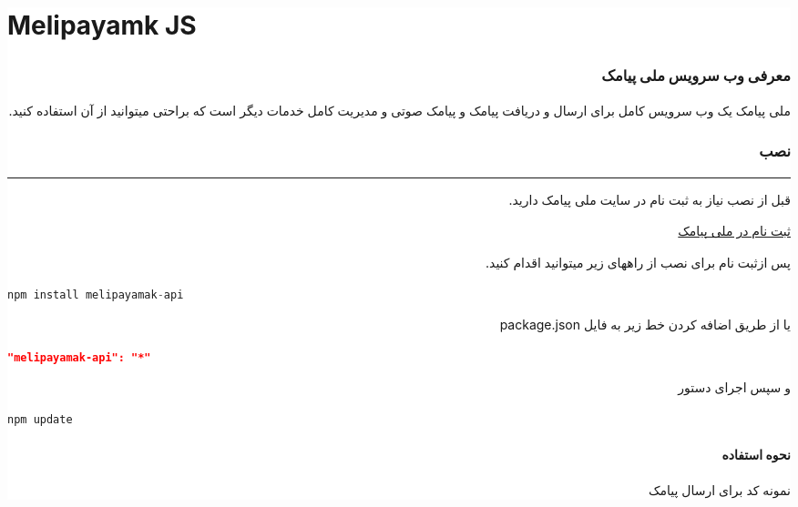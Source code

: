# Melipayamk JS


<div dir='rtl'>

### معرفی وب سرویس ملی پیامک
ملی پیامک یک وب سرویس کامل برای ارسال و دریافت پیامک و پیامک صوتی و مدیریت کامل خدمات دیگر است که براحتی میتوانید از آن استفاده کنید.

### نصب
<hr>
<p>قبل از نصب نیاز به ثبت نام در سایت ملی پیامک دارید.</p>

[ثبت نام در ملی پیامک](http://www.melipayamak.com/)


<p>پس ازثبت نام  برای نصب از راههای زیر میتوانید اقدام کنید.</p>



</div>


```js
npm install melipayamak-api 
```


<div dir='rtl'>

یا از طریق اضافه کردن خط زیر به فایل 
package.json



</div>


```json
"melipayamak-api": "*"
```


<div dir='rtl'>


و سپس اجرای دستور 



</div>

    npm update


	
<div dir='rtl'>

	
	
#### نحوه استفاده
نمونه کد برای ارسال پیامک


